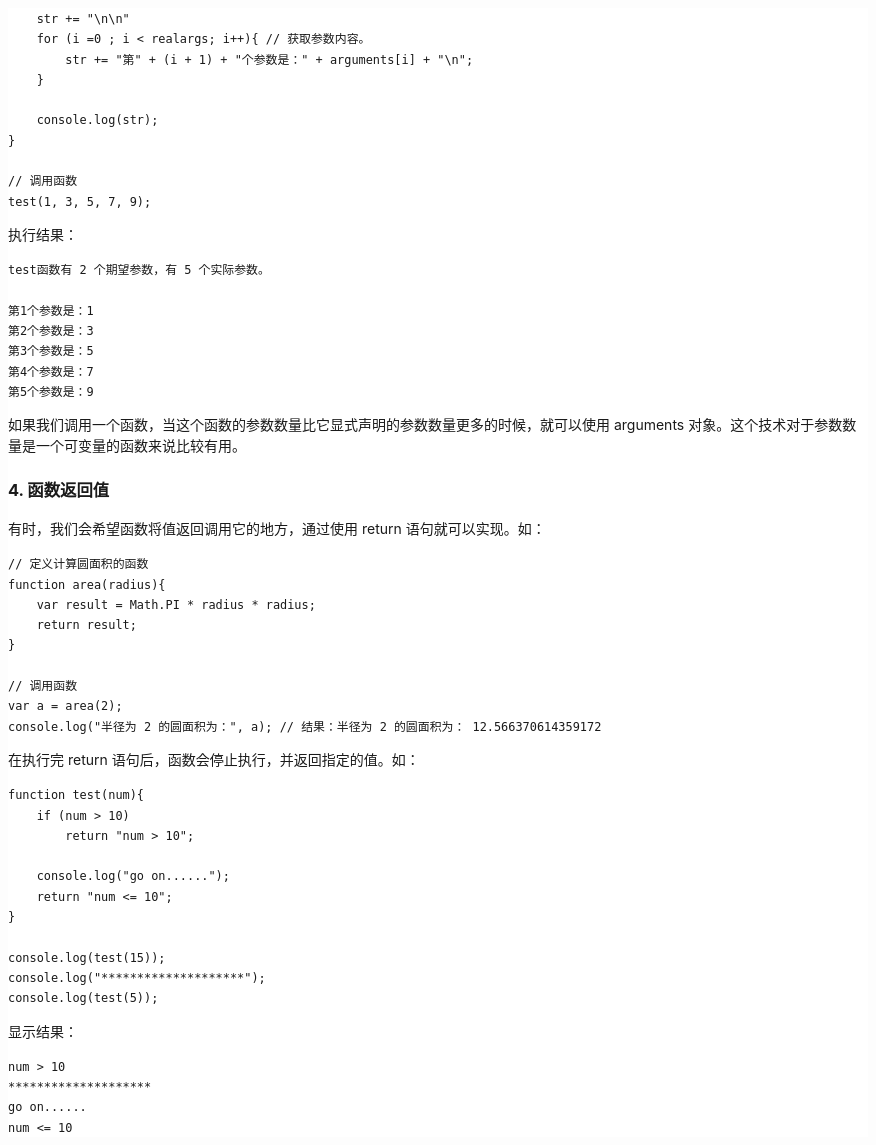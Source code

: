 		str += "\n\n"
		for (i =0 ; i < realargs; i++){ // 获取参数内容。
			str += "第" + (i + 1) + "个参数是：" + arguments[i] + "\n";
		}
		
		console.log(str);
	}
	
	// 调用函数
	test(1, 3, 5, 7, 9);

执行结果：

	test函数有 2 个期望参数，有 5 个实际参数。
	
	第1个参数是：1
	第2个参数是：3
	第3个参数是：5
	第4个参数是：7
	第5个参数是：9

如果我们调用一个函数，当这个函数的参数数量比它显式声明的参数数量更多的时候，就可以使用 arguments 对象。这个技术对于参数数量是一个可变量的函数来说比较有用。

### 4. 函数返回值 ###

有时，我们会希望函数将值返回调用它的地方，通过使用 return 语句就可以实现。如：

	// 定义计算圆面积的函数
	function area(radius){
		var result = Math.PI * radius * radius;
		return result;
	}

	// 调用函数
	var a = area(2);
	console.log("半径为 2 的圆面积为：", a); // 结果：半径为 2 的圆面积为： 12.566370614359172

在执行完 return 语句后，函数会停止执行，并返回指定的值。如：

	function test(num){
		if (num > 10)
			return "num > 10";

		console.log("go on......");
		return "num <= 10";
	}

	console.log(test(15)); 
	console.log("********************");
	console.log(test(5)); 

显示结果：

	num > 10
	********************
	go on......
	num <= 10
